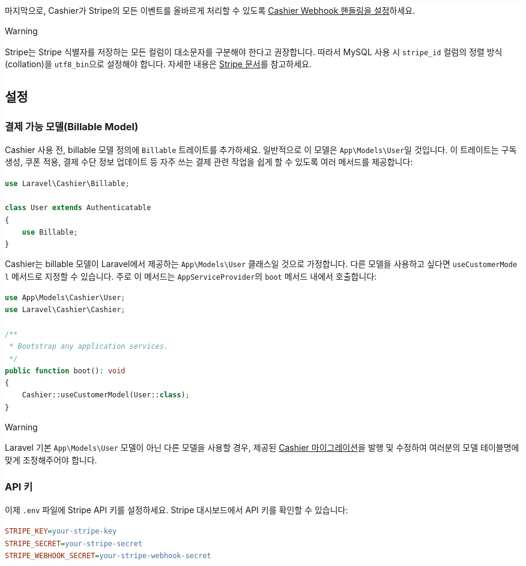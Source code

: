 마지막으로, Cashier가 Stripe의 모든 이벤트를 올바르게 처리할 수 있도록 [Cashier Webhook 핸들링을 설정](#handling-stripe-webhooks)하세요.

> [!WARNING]  
> Stripe는 Stripe 식별자를 저장하는 모든 컬럼이 대소문자를 구분해야 한다고 권장합니다. 따라서 MySQL 사용 시 `stripe_id` 컬럼의 정렬 방식(collation)을 `utf8_bin`으로 설정해야 합니다. 자세한 내용은 [Stripe 문서](https://stripe.com/docs/upgrades#what-changes-does-stripe-consider-to-be-backwards-compatible)를 참고하세요.

<a name="configuration"></a>
## 설정

<a name="billable-model"></a>
### 결제 가능 모델(Billable Model)

Cashier 사용 전, billable 모델 정의에 `Billable` 트레이트를 추가하세요. 일반적으로 이 모델은 `App\Models\User`일 것입니다. 이 트레이트는 구독 생성, 쿠폰 적용, 결제 수단 정보 업데이트 등 자주 쓰는 결제 관련 작업을 쉽게 할 수 있도록 여러 메서드를 제공합니다:

```php
use Laravel\Cashier\Billable;

class User extends Authenticatable
{
    use Billable;
}
```

Cashier는 billable 모델이 Laravel에서 제공하는 `App\Models\User` 클래스일 것으로 가정합니다. 다른 모델을 사용하고 싶다면 `useCustomerModel` 메서드로 지정할 수 있습니다. 주로 이 메서드는 `AppServiceProvider`의 `boot` 메서드 내에서 호출합니다:

```php
use App\Models\Cashier\User;
use Laravel\Cashier\Cashier;

/**
 * Bootstrap any application services.
 */
public function boot(): void
{
    Cashier::useCustomerModel(User::class);
}
```
> [!WARNING]
> Laravel 기본 `App\Models\User` 모델이 아닌 다른 모델을 사용할 경우, 제공된 [Cashier 마이그레이션](#installation)을 발행 및 수정하여 여러분의 모델 테이블명에 맞게 조정해주어야 합니다.

<a name="api-keys"></a>
### API 키

이제 `.env` 파일에 Stripe API 키를 설정하세요. Stripe 대시보드에서 API 키를 확인할 수 있습니다:

```ini
STRIPE_KEY=your-stripe-key
STRIPE_SECRET=your-stripe-secret
STRIPE_WEBHOOK_SECRET=your-stripe-webhook-secret
```
